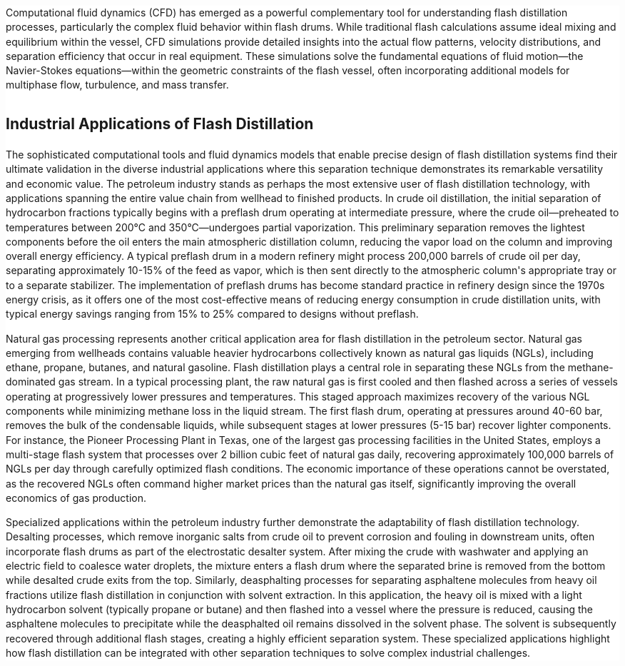 Computational fluid dynamics (CFD) has emerged as a powerful complementary tool for understanding flash distillation processes, particularly the complex fluid behavior within flash drums. While traditional flash calculations assume ideal mixing and equilibrium within the vessel, CFD simulations provide detailed insights into the actual flow patterns, velocity distributions, and separation efficiency that occur in real equipment. These simulations solve the fundamental equations of fluid motion—the Navier-Stokes equations—within the geometric constraints of the flash vessel, often incorporating additional models for multiphase flow, turbulence, and mass transfer.

## Industrial Applications of Flash Distillation

The sophisticated computational tools and fluid dynamics models that enable precise design of flash distillation systems find their ultimate validation in the diverse industrial applications where this separation technique demonstrates its remarkable versatility and economic value. The petroleum industry stands as perhaps the most extensive user of flash distillation technology, with applications spanning the entire value chain from wellhead to finished products. In crude oil distillation, the initial separation of hydrocarbon fractions typically begins with a preflash drum operating at intermediate pressure, where the crude oil—preheated to temperatures between 200°C and 350°C—undergoes partial vaporization. This preliminary separation removes the lightest components before the oil enters the main atmospheric distillation column, reducing the vapor load on the column and improving overall energy efficiency. A typical preflash drum in a modern refinery might process 200,000 barrels of crude oil per day, separating approximately 10-15% of the feed as vapor, which is then sent directly to the atmospheric column's appropriate tray or to a separate stabilizer. The implementation of preflash drums has become standard practice in refinery design since the 1970s energy crisis, as it offers one of the most cost-effective means of reducing energy consumption in crude distillation units, with typical energy savings ranging from 15% to 25% compared to designs without preflash.

Natural gas processing represents another critical application area for flash distillation in the petroleum sector. Natural gas emerging from wellheads contains valuable heavier hydrocarbons collectively known as natural gas liquids (NGLs), including ethane, propane, butanes, and natural gasoline. Flash distillation plays a central role in separating these NGLs from the methane-dominated gas stream. In a typical processing plant, the raw natural gas is first cooled and then flashed across a series of vessels operating at progressively lower pressures and temperatures. This staged approach maximizes recovery of the various NGL components while minimizing methane loss in the liquid stream. The first flash drum, operating at pressures around 40-60 bar, removes the bulk of the condensable liquids, while subsequent stages at lower pressures (5-15 bar) recover lighter components. For instance, the Pioneer Processing Plant in Texas, one of the largest gas processing facilities in the United States, employs a multi-stage flash system that processes over 2 billion cubic feet of natural gas daily, recovering approximately 100,000 barrels of NGLs per day through carefully optimized flash conditions. The economic importance of these operations cannot be overstated, as the recovered NGLs often command higher market prices than the natural gas itself, significantly improving the overall economics of gas production.

Specialized applications within the petroleum industry further demonstrate the adaptability of flash distillation technology. Desalting processes, which remove inorganic salts from crude oil to prevent corrosion and fouling in downstream units, often incorporate flash drums as part of the electrostatic desalter system. After mixing the crude with washwater and applying an electric field to coalesce water droplets, the mixture enters a flash drum where the separated brine is removed from the bottom while desalted crude exits from the top. Similarly, deasphalting processes for separating asphaltene molecules from heavy oil fractions utilize flash distillation in conjunction with solvent extraction. In this application, the heavy oil is mixed with a light hydrocarbon solvent (typically propane or butane) and then flashed into a vessel where the pressure is reduced, causing the asphaltene molecules to precipitate while the deasphalted oil remains dissolved in the solvent phase. The solvent is subsequently recovered through additional flash stages, creating a highly efficient separation system. These specialized applications highlight how flash distillation can be integrated with other separation techniques to solve complex industrial challenges.
